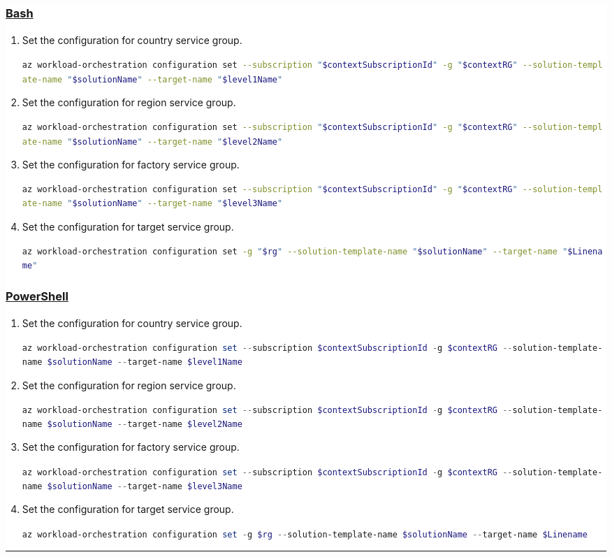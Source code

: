 ### [Bash](#tab/bash)

1. Set the configuration for country service group.

    ```bash
    az workload-orchestration configuration set --subscription "$contextSubscriptionId" -g "$contextRG" --solution-template-name "$solutionName" --target-name "$level1Name"
    ```

1. Set the configuration for region service group.

    ```bash
    az workload-orchestration configuration set --subscription "$contextSubscriptionId" -g "$contextRG" --solution-template-name "$solutionName" --target-name "$level2Name"
    ```

1. Set the configuration for factory service group.

    ```bash
    az workload-orchestration configuration set --subscription "$contextSubscriptionId" -g "$contextRG" --solution-template-name "$solutionName" --target-name "$level3Name"
    ```

1. Set the configuration for target service group.

    ```bash
    az workload-orchestration configuration set -g "$rg" --solution-template-name "$solutionName" --target-name "$Linename"
    ```

### [PowerShell](#tab/powershell)

1. Set the configuration for country service group.

    ```powershell
    az workload-orchestration configuration set --subscription $contextSubscriptionId -g $contextRG --solution-template-name $solutionName --target-name $level1Name
    ```

1. Set the configuration for region service group.

    ```powershell
    az workload-orchestration configuration set --subscription $contextSubscriptionId -g $contextRG --solution-template-name $solutionName --target-name $level2Name
    ```

1. Set the configuration for factory service group.

    ```powershell
    az workload-orchestration configuration set --subscription $contextSubscriptionId -g $contextRG --solution-template-name $solutionName --target-name $level3Name
    ```

1. Set the configuration for target service group.

    ```powershell
    az workload-orchestration configuration set -g $rg --solution-template-name $solutionName --target-name $Linename
    ```
***
